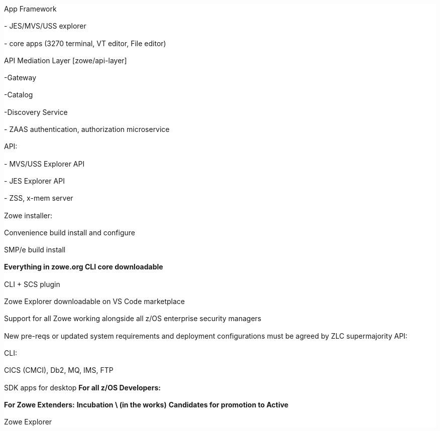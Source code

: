 <p>App Framework
<p>
- JES/MVS/USS explorer
<p>
- core apps (3270 terminal, VT editor, File editor)
<p>
API Mediation Layer [zowe/api-layer]
<p>
-Gateway
<p>
-Catalog
<p>
-Discovery Service
<p>
- ZAAS authentication, authorization microservice
<p>
API:
<p>
- MVS/USS Explorer API
<p>
- JES Explorer API
<p>
- ZSS, x-mem server
<p>
Zowe installer:
<p>
Convenience build install and configure
<p>
SMP/e build install
<p>
<strong>Everything in zowe.org CLI core downloadable</strong>
<p>
CLI + SCS plugin
<p>
Zowe Explorer downloadable on VS Code marketplace
<p>
Support for all Zowe working alongside all z/OS enterprise security managers 
<p>
New pre-reqs or updated system requirements and deployment configurations must be agreed by ZLC supermajority
   </td>
   <td valign="top">API:
<p>
CLI:
<p>
CICS (CMCI), Db2, MQ, IMS, FTP
<p>
SDK apps for desktop
   </td>
   <td valign="top"><strong>For all z/OS Developers:</strong>
<p>
<strong>For Zowe Extenders:</strong>
   </td>
  </tr>
  <tr>
   <td valign="top"><strong>Incubation \
(in the works)</strong>
   </td>
   <td valign="top"><strong>Candidates for promotion to Active</strong>
<p>
Zowe Explorer 
<ul>
